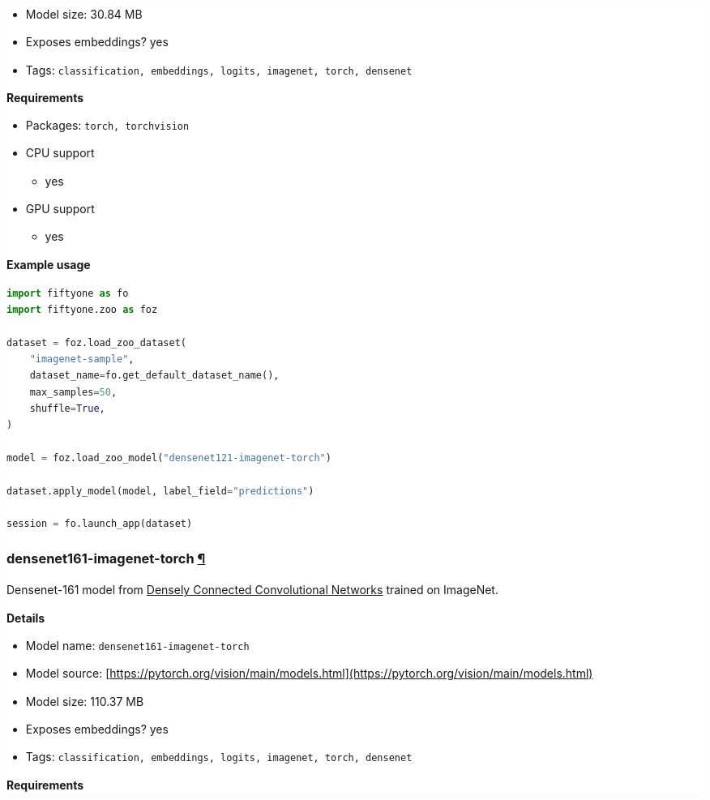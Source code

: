 - Model size: 30.84 MB

- Exposes embeddings? yes

- Tags: `classification, embeddings, logits, imagenet, torch, densenet`


**Requirements**

- Packages: `torch, torchvision`

- CPU support

  - yes
- GPU support

  - yes

**Example usage**

```python
import fiftyone as fo
import fiftyone.zoo as foz

dataset = foz.load_zoo_dataset(
    "imagenet-sample",
    dataset_name=fo.get_default_dataset_name(),
    max_samples=50,
    shuffle=True,
)

model = foz.load_zoo_model("densenet121-imagenet-torch")

dataset.apply_model(model, label_field="predictions")

session = fo.launch_app(dataset)

```

### densenet161-imagenet-torch [¶](\#densenet161-imagenet-torch "Permalink to this headline")

Densenet-161 model from [Densely Connected Convolutional Networks](https://arxiv.org/pdf/1608.06993.pdf) trained on ImageNet.

**Details**

- Model name: `densenet161-imagenet-torch`

- Model source: [https://pytorch.org/vision/main/models.html](https://pytorch.org/vision/main/models.html)

- Model size: 110.37 MB

- Exposes embeddings? yes

- Tags: `classification, embeddings, logits, imagenet, torch, densenet`


**Requirements**
